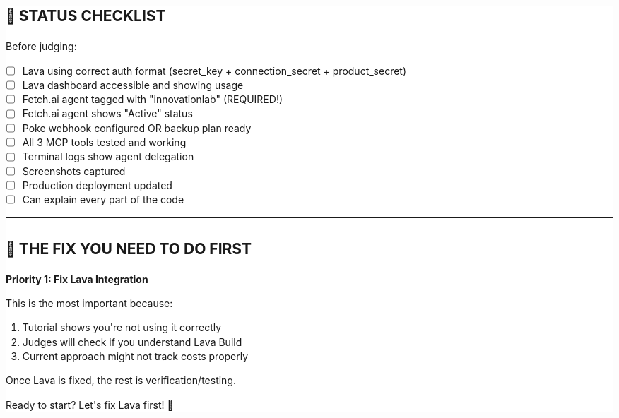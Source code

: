 ## 🚦 STATUS CHECKLIST

Before judging:
- [ ] Lava using correct auth format (secret_key + connection_secret + product_secret)
- [ ] Lava dashboard accessible and showing usage
- [ ] Fetch.ai agent tagged with "innovationlab" (REQUIRED!)
- [ ] Fetch.ai agent shows "Active" status
- [ ] Poke webhook configured OR backup plan ready
- [ ] All 3 MCP tools tested and working
- [ ] Terminal logs show agent delegation
- [ ] Screenshots captured
- [ ] Production deployment updated
- [ ] Can explain every part of the code

---

## 🎯 THE FIX YOU NEED TO DO FIRST

**Priority 1: Fix Lava Integration**

This is the most important because:
1. Tutorial shows you're not using it correctly
2. Judges will check if you understand Lava Build
3. Current approach might not track costs properly

Once Lava is fixed, the rest is verification/testing.

Ready to start? Let's fix Lava first! 🚀
